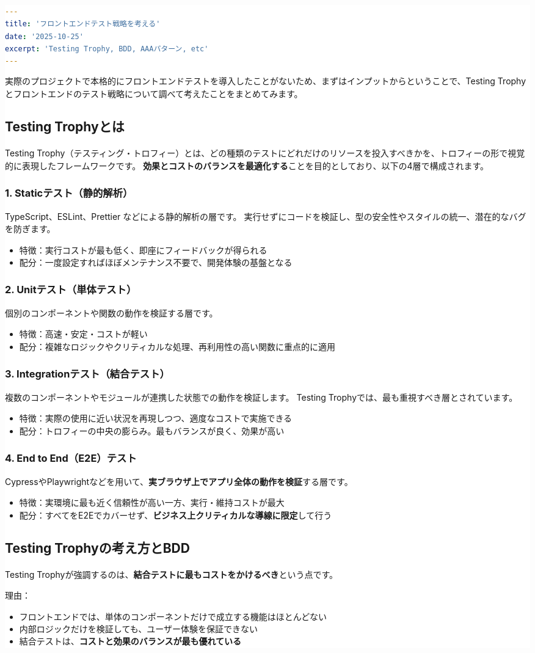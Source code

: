 ```yaml
---
title: 'フロントエンドテスト戦略を考える'
date: '2025-10-25'
excerpt: 'Testing Trophy, BDD, AAAパターン, etc'
---
```

実際のプロジェクトで本格的にフロントエンドテストを導入したことがないため、まずはインプットからということで、Testing Trophyとフロントエンドのテスト戦略について調べて考えたことをまとめてみます。

## Testing Trophyとは

Testing Trophy（テスティング・トロフィー）とは、どの種類のテストにどれだけのリソースを投入すべきかを、トロフィーの形で視覚的に表現したフレームワークです。
**効果とコストのバランスを最適化する**ことを目的としており、以下の4層で構成されます。

### 1. Staticテスト（静的解析）

TypeScript、ESLint、Prettier などによる静的解析の層です。
実行せずにコードを検証し、型の安全性やスタイルの統一、潜在的なバグを防ぎます。

* 特徴：実行コストが最も低く、即座にフィードバックが得られる
* 配分：一度設定すればほぼメンテナンス不要で、開発体験の基盤となる

### 2. Unitテスト（単体テスト）

個別のコンポーネントや関数の動作を検証する層です。

* 特徴：高速・安定・コストが軽い
* 配分：複雑なロジックやクリティカルな処理、再利用性の高い関数に重点的に適用

### 3. Integrationテスト（結合テスト）

複数のコンポーネントやモジュールが連携した状態での動作を検証します。
Testing Trophyでは、最も重視すべき層とされています。

* 特徴：実際の使用に近い状況を再現しつつ、適度なコストで実施できる
* 配分：トロフィーの中央の膨らみ。最もバランスが良く、効果が高い

### 4. End to End（E2E）テスト

CypressやPlaywrightなどを用いて、**実ブラウザ上でアプリ全体の動作を検証**する層です。

* 特徴：実環境に最も近く信頼性が高い一方、実行・維持コストが最大
* 配分：すべてをE2Eでカバーせず、**ビジネス上クリティカルな導線に限定**して行う

## Testing Trophyの考え方とBDD

Testing Trophyが強調するのは、**結合テストに最もコストをかけるべき**という点です。

理由：

* フロントエンドでは、単体のコンポーネントだけで成立する機能はほとんどない
* 内部ロジックだけを検証しても、ユーザー体験を保証できない
* 結合テストは、**コストと効果のバランスが最も優れている**
